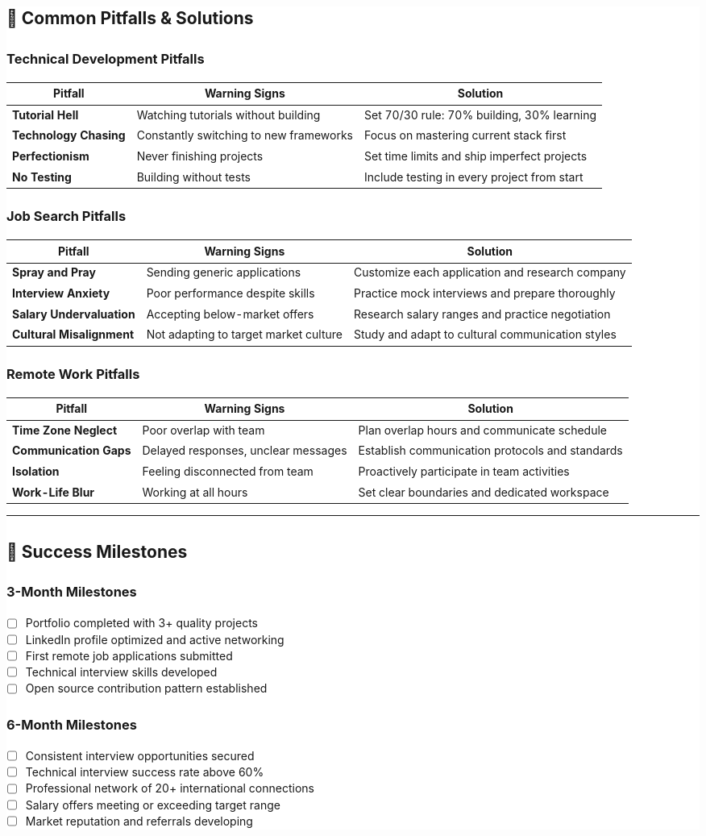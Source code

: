 
## 🚨 Common Pitfalls & Solutions

### **Technical Development Pitfalls**

| **Pitfall** | **Warning Signs** | **Solution** |
|-------------|------------------|--------------|
| **Tutorial Hell** | Watching tutorials without building | Set 70/30 rule: 70% building, 30% learning |
| **Technology Chasing** | Constantly switching to new frameworks | Focus on mastering current stack first |
| **Perfectionism** | Never finishing projects | Set time limits and ship imperfect projects |
| **No Testing** | Building without tests | Include testing in every project from start |

### **Job Search Pitfalls**

| **Pitfall** | **Warning Signs** | **Solution** |
|-------------|------------------|--------------|
| **Spray and Pray** | Sending generic applications | Customize each application and research company |
| **Interview Anxiety** | Poor performance despite skills | Practice mock interviews and prepare thoroughly |
| **Salary Undervaluation** | Accepting below-market offers | Research salary ranges and practice negotiation |
| **Cultural Misalignment** | Not adapting to target market culture | Study and adapt to cultural communication styles |

### **Remote Work Pitfalls**

| **Pitfall** | **Warning Signs** | **Solution** |
|-------------|------------------|--------------|
| **Time Zone Neglect** | Poor overlap with team | Plan overlap hours and communicate schedule |
| **Communication Gaps** | Delayed responses, unclear messages | Establish communication protocols and standards |
| **Isolation** | Feeling disconnected from team | Proactively participate in team activities |
| **Work-Life Blur** | Working at all hours | Set clear boundaries and dedicated workspace |

---

## 🎯 Success Milestones

### **3-Month Milestones**
- [ ] Portfolio completed with 3+ quality projects
- [ ] LinkedIn profile optimized and active networking
- [ ] First remote job applications submitted
- [ ] Technical interview skills developed
- [ ] Open source contribution pattern established

### **6-Month Milestones**
- [ ] Consistent interview opportunities secured
- [ ] Technical interview success rate above 60%
- [ ] Professional network of 20+ international connections
- [ ] Salary offers meeting or exceeding target range
- [ ] Market reputation and referrals developing
